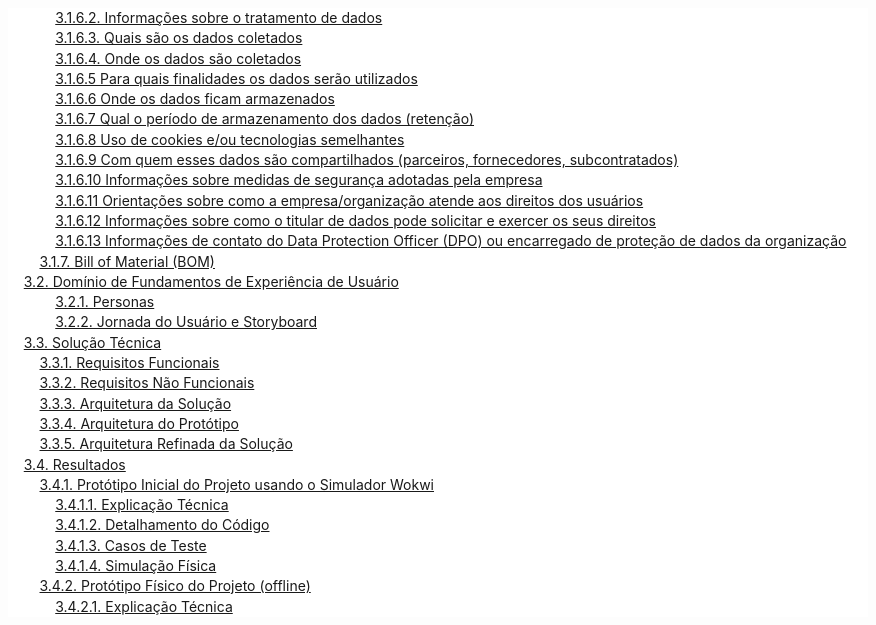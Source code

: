 &nbsp;&nbsp;&nbsp;&nbsp;&nbsp;&nbsp;&nbsp;&nbsp;&nbsp;&nbsp;&nbsp;&nbsp;[3.1.6.2. Informações sobre o tratamento de dados](#3162-informações-sobre-o-tratamento-de-dados)<br>
&nbsp;&nbsp;&nbsp;&nbsp;&nbsp;&nbsp;&nbsp;&nbsp;&nbsp;&nbsp;&nbsp;&nbsp;[3.1.6.3. Quais são os dados coletados](#3163-quais-são-os-dados-coletados)<br>
&nbsp;&nbsp;&nbsp;&nbsp;&nbsp;&nbsp;&nbsp;&nbsp;&nbsp;&nbsp;&nbsp;&nbsp;[3.1.6.4. Onde os dados são coletados](#3164-onde-os-dados-são-coletados)<br>
&nbsp;&nbsp;&nbsp;&nbsp;&nbsp;&nbsp;&nbsp;&nbsp;&nbsp;&nbsp;&nbsp;&nbsp;[3.1.6.5 Para quais finalidades os dados serão utilizados](#3165-para-quais-finalidades-os-dados-serão-utilizados)<br>
&nbsp;&nbsp;&nbsp;&nbsp;&nbsp;&nbsp;&nbsp;&nbsp;&nbsp;&nbsp;&nbsp;&nbsp;[3.1.6.6 Onde os dados ficam armazenados](#3166-onde-os-dados-ficam-armazenados)<br>
&nbsp;&nbsp;&nbsp;&nbsp;&nbsp;&nbsp;&nbsp;&nbsp;&nbsp;&nbsp;&nbsp;&nbsp;[3.1.6.7 Qual o período de armazenamento dos dados (retenção)](#3167-qual-o-período-de-armazenamento-dos-dados-retenção)<br>
&nbsp;&nbsp;&nbsp;&nbsp;&nbsp;&nbsp;&nbsp;&nbsp;&nbsp;&nbsp;&nbsp;&nbsp;[3.1.6.8 Uso de cookies e/ou tecnologias semelhantes](#3168-uso-de-cookies-eou-tecnologias-semelhantes)<br>
&nbsp;&nbsp;&nbsp;&nbsp;&nbsp;&nbsp;&nbsp;&nbsp;&nbsp;&nbsp;&nbsp;&nbsp;[3.1.6.9 Com quem esses dados são compartilhados (parceiros, fornecedores, subcontratados)](#3169-com-quem-esses-dados-são-compartilhados-parceiros-fornecedores-subcontratados)<br>
&nbsp;&nbsp;&nbsp;&nbsp;&nbsp;&nbsp;&nbsp;&nbsp;&nbsp;&nbsp;&nbsp;&nbsp;[3.1.6.10 Informações sobre medidas de segurança adotadas pela empresa](#31610-informações-sobre-medidas-de-segurança-adotadas-pela-empresa)<br>
&nbsp;&nbsp;&nbsp;&nbsp;&nbsp;&nbsp;&nbsp;&nbsp;&nbsp;&nbsp;&nbsp;&nbsp;[3.1.6.11 Orientações sobre como a empresa/organização atende aos direitos dos usuários](#31611-orientações-sobre-como-a-empresaorganização-atende-aos-direitos-dos-usuários)<br>
&nbsp;&nbsp;&nbsp;&nbsp;&nbsp;&nbsp;&nbsp;&nbsp;&nbsp;&nbsp;&nbsp;&nbsp;[3.1.6.12 Informações sobre como o titular de dados pode solicitar e exercer os seus direitos](#31612-informações-sobre-como-o-titular-de-dados-pode-solicitar-e-exercer-os-seus-direitos)<br>
&nbsp;&nbsp;&nbsp;&nbsp;&nbsp;&nbsp;&nbsp;&nbsp;&nbsp;&nbsp;&nbsp;&nbsp;[3.1.6.13 Informações de contato do Data Protection Officer (DPO) ou encarregado de proteção de dados da organização](#31613-informações-de-contato-do-data-protection-officer-dpo-ou-encarregado-de-proteção-de-dados-da-organização)<br>
&nbsp;&nbsp;&nbsp;&nbsp;&nbsp;&nbsp;&nbsp;&nbsp;[3.1.7. Bill of Material (BOM)](#317-bill-of-material-bom)<br>
&nbsp;&nbsp;&nbsp;&nbsp;[3.2. Domínio de Fundamentos de Experiência de Usuário](#32-domínio-de-fundamentos-de-experiência-de-usuário)<br>
&nbsp;&nbsp;&nbsp;&nbsp;&nbsp;&nbsp;&nbsp;&nbsp;&nbsp;&nbsp;&nbsp;&nbsp;[3.2.1. Personas](#321-personas)<br>
&nbsp;&nbsp;&nbsp;&nbsp;&nbsp;&nbsp;&nbsp;&nbsp;&nbsp;&nbsp;&nbsp;&nbsp;[3.2.2. Jornada do Usuário e Storyboard](#322-jornada-do-usuário-e-storyboard)<br>
&nbsp;&nbsp;&nbsp;&nbsp;[3.3. Solução Técnica](#33-solução-técnica)<br>
&nbsp;&nbsp;&nbsp;&nbsp;&nbsp;&nbsp;&nbsp;&nbsp;[3.3.1. Requisitos Funcionais](#331-requisitos-funcionais)<br>
&nbsp;&nbsp;&nbsp;&nbsp;&nbsp;&nbsp;&nbsp;&nbsp;[3.3.2. Requisitos Não Funcionais](#332-requisitos-não-funcionais)<br>
&nbsp;&nbsp;&nbsp;&nbsp;&nbsp;&nbsp;&nbsp;&nbsp;[3.3.3. Arquitetura da Solução](#334-arquitetura-da-solução)<br>
&nbsp;&nbsp;&nbsp;&nbsp;&nbsp;&nbsp;&nbsp;&nbsp;[3.3.4. Arquitetura do Protótipo](#335-arquitetura-do-protótipo)<br>
&nbsp;&nbsp;&nbsp;&nbsp;&nbsp;&nbsp;&nbsp;&nbsp;[3.3.5. Arquitetura Refinada da Solução](#336-arquitetura-refinada-da-solução)<br>
&nbsp;&nbsp;&nbsp;&nbsp;[3.4. Resultados](#34-resultados)<br>
&nbsp;&nbsp;&nbsp;&nbsp;&nbsp;&nbsp;&nbsp;&nbsp;[3.4.1. Protótipo Inicial do Projeto usando o Simulador Wokwi](#341protótipo-inicial-do-projeto-usando-o-simulador-wokwi)<br>
&nbsp;&nbsp;&nbsp;&nbsp;&nbsp;&nbsp;&nbsp;&nbsp;&nbsp;&nbsp;&nbsp;&nbsp;[3.4.1.1. Explicação Técnica](#3411-explicação-técnica)<br>
&nbsp;&nbsp;&nbsp;&nbsp;&nbsp;&nbsp;&nbsp;&nbsp;&nbsp;&nbsp;&nbsp;&nbsp;[3.4.1.2. Detalhamento do Código](#3412-detalhamento-do-código)<br>
&nbsp;&nbsp;&nbsp;&nbsp;&nbsp;&nbsp;&nbsp;&nbsp;&nbsp;&nbsp;&nbsp;&nbsp;[3.4.1.3. Casos de Teste](#3413-casos-de-teste)<br>
&nbsp;&nbsp;&nbsp;&nbsp;&nbsp;&nbsp;&nbsp;&nbsp;&nbsp;&nbsp;&nbsp;&nbsp;[3.4.1.4. Simulação Física](#3414-simulação-física)<br>
&nbsp;&nbsp;&nbsp;&nbsp;&nbsp;&nbsp;&nbsp;&nbsp;[3.4.2. Protótipo Físico do Projeto (offline)](#342-protótipo-físico-do-projeto-offline)<br>
&nbsp;&nbsp;&nbsp;&nbsp;&nbsp;&nbsp;&nbsp;&nbsp;&nbsp;&nbsp;&nbsp;&nbsp;[3.4.2.1. Explicação Técnica](#3421-explicação-técnica)<br>